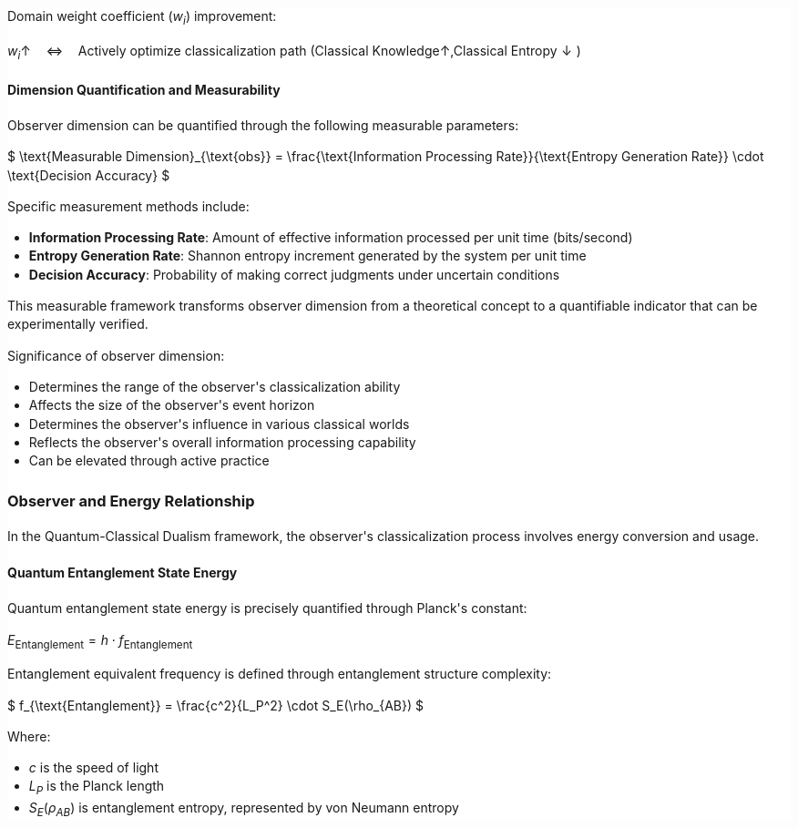 Domain weight coefficient $`(w_i)`$ improvement:

$`
w_i\uparrow \quad\Leftrightarrow\quad \text{Actively optimize classicalization path (Classical Knowledge}\uparrow,\text{Classical Entropy}\downarrow)
`$

#### Dimension Quantification and Measurability

Observer dimension can be quantified through the following measurable parameters:

$`
\text{Measurable Dimension}_{\text{obs}} = \frac{\text{Information Processing Rate}}{\text{Entropy Generation Rate}} \cdot \text{Decision Accuracy}
`$

Specific measurement methods include:

- **Information Processing Rate**: Amount of effective information processed per unit time (bits/second)
- **Entropy Generation Rate**: Shannon entropy increment generated by the system per unit time
- **Decision Accuracy**: Probability of making correct judgments under uncertain conditions

This measurable framework transforms observer dimension from a theoretical concept to a quantifiable indicator that can be experimentally verified.

Significance of observer dimension:
- Determines the range of the observer's classicalization ability
- Affects the size of the observer's event horizon
- Determines the observer's influence in various classical worlds
- Reflects the observer's overall information processing capability
- Can be elevated through active practice

### Observer and Energy Relationship

In the Quantum-Classical Dualism framework, the observer's classicalization process involves energy conversion and usage.

#### Quantum Entanglement State Energy

Quantum entanglement state energy is precisely quantified through Planck's constant:

$`
E_{\text{Entanglement}} = h \cdot f_{\text{Entanglement}}
`$

Entanglement equivalent frequency is defined through entanglement structure complexity:

$`
f_{\text{Entanglement}} = \frac{c^2}{L_P^2} \cdot S_E(\rho_{AB})
`$

Where:
- $`c`$ is the speed of light
- $`L_P`$ is the Planck length
- $`S_E(\rho_{AB})`$ is entanglement entropy, represented by von Neumann entropy
